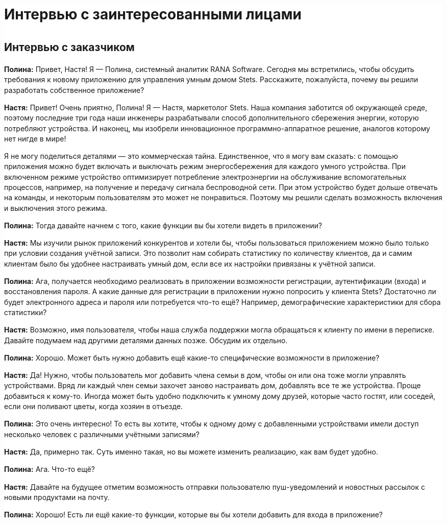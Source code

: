 # Интервью с заинтересованными лицами

## Интервью с заказчиком

**Полина:** Привет, Настя! Я — Полина, системный аналитик RANA Software. Сегодня мы встретились, чтобы обсудить требования к новому приложению для управления умным домом Stets. Расскажите, пожалуйста, почему вы решили разработать собственное приложение?

**Настя:** Привет! Очень приятно, Полина! Я — Настя, маркетолог Stets. Наша компания заботится об окружающей среде, поэтому последние три года наши инженеры разрабатывали способ дополнительного сбережения энергии, которую потребляют устройства. И наконец, мы изобрели инновационное программно-аппаратное решение, аналогов которому нет нигде в мире!

Я не могу поделиться деталями — это коммерческая тайна. Единственное, что я могу вам сказать: с помощью приложения можно будет включать и выключать режим энергосбережения для каждого умного устройства. При включенном режиме устройство оптимизирует потребление электроэнергии на обслуживание вспомогательных процессов, например, на получение и передачу сигнала беспроводной сети. При этом устройство будет дольше отвечать на команды, и некоторым пользователям это может не понравиться. Поэтому мы решили сделать возможность включения и выключения этого режима.

**Полина:** Тогда давайте начнем с того, какие функции вы бы хотели видеть в приложении?

**Настя:** Мы изучили рынок приложений конкурентов и хотели бы, чтобы пользоваться приложением можно было только при условии создания учётной записи. Это позволит нам собирать статистику по количеству клиентов, да и самим клиентам было бы удобнее настраивать умный дом, если все их настройки привязаны к учётной записи.

**Полина:** Ага, получается необходимо реализовать в приложении возможности регистрации, аутентификации (входа) и восстановления пароля. А какие данные для регистрации в приложении нужно попросить у клиента Stets? Достаточно ли будет электронного адреса и пароля или потребуется что-то ещё? Например, демографические характеристики для сбора статистики?

**Настя:** Возможно, имя пользователя, чтобы наша служба поддержки могла обращаться к клиенту по имени в переписке. Давайте подумаем над другими деталями данных позже. Обсудим их отдельно.

**Полина:** Хорошо. Может быть нужно добавить ещё какие-то специфические возможности в приложение?

**Настя:** Да! Нужно, чтобы пользователь мог добавить члена семьи в дом, чтобы он или она тоже могли управлять устройствами. Вряд ли каждый член семьи захочет заново настраивать дом, добавлять все те же устройства. Проще добавиться к кому-то. Иногда может быть удобно подключить к умному дому друзей, которые часто гостят, или соседей, если они поливают цветы, когда хозяин в отъезде.

**Полина:** Это очень интересно! То есть вы хотите, чтобы к одному дому с добавленными устройствами имели доступ несколько человек с различными учётными записями?

**Настя:** Да, примерно так. Суть именно такая, но вы можете изменить реализацию, как вам будет удобно.

**Полина:** Ага. Что-то ещё?

**Настя:** Давайте на будущее отметим возможность отправки пользователю пуш-уведомлений и новостных рассылок с новыми продуктами на почту.

**Полина:** Хорошо! Есть ли ещё какие-то функции, которые вы бы хотели добавить для входа в приложение?

